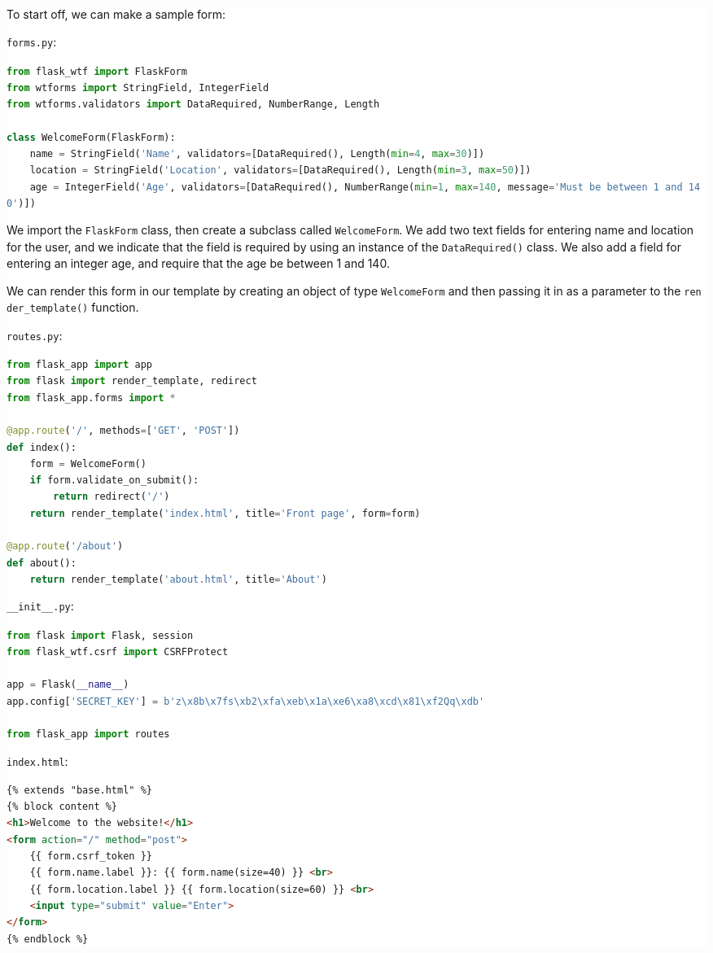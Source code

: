 To start off, we can make a sample form:

`forms.py`:
```python
from flask_wtf import FlaskForm
from wtforms import StringField, IntegerField
from wtforms.validators import DataRequired, NumberRange, Length

class WelcomeForm(FlaskForm):
    name = StringField('Name', validators=[DataRequired(), Length(min=4, max=30)])
    location = StringField('Location', validators=[DataRequired(), Length(min=3, max=50)])
    age = IntegerField('Age', validators=[DataRequired(), NumberRange(min=1, max=140, message='Must be between 1 and 140')])
```

We import the `FlaskForm` class, then create a subclass called `WelcomeForm`.
We add two text fields for entering name and location for the user, and we
indicate that the field is required by using an instance of the `DataRequired()`
class. We also add a field for entering an integer age, and require that the age 
be between 1 and 140.

We can render this form in our template by creating an object of type `WelcomeForm`
and then passing it in as a parameter to the `render_template()` function.

`routes.py`:
```python
from flask_app import app
from flask import render_template, redirect
from flask_app.forms import *

@app.route('/', methods=['GET', 'POST'])
def index():
    form = WelcomeForm()
    if form.validate_on_submit():
        return redirect('/')
    return render_template('index.html', title='Front page', form=form)

@app.route('/about')
def about():
    return render_template('about.html', title='About')
```

`__init__.py`:
```python
from flask import Flask, session
from flask_wtf.csrf import CSRFProtect

app = Flask(__name__)
app.config['SECRET_KEY'] = b'z\x8b\x7fs\xb2\xfa\xeb\x1a\xe6\xa8\xcd\x81\xf2Qq\xdb'

from flask_app import routes
```

`index.html`:
```html
{% extends "base.html" %}
{% block content %}
<h1>Welcome to the website!</h1>
<form action="/" method="post">
    {{ form.csrf_token }}
    {{ form.name.label }}: {{ form.name(size=40) }} <br>
    {{ form.location.label }} {{ form.location(size=60) }} <br>
    <input type="submit" value="Enter">
</form>
{% endblock %}
```


[expired]: ./images/expired.jpeg "Expired Session image"